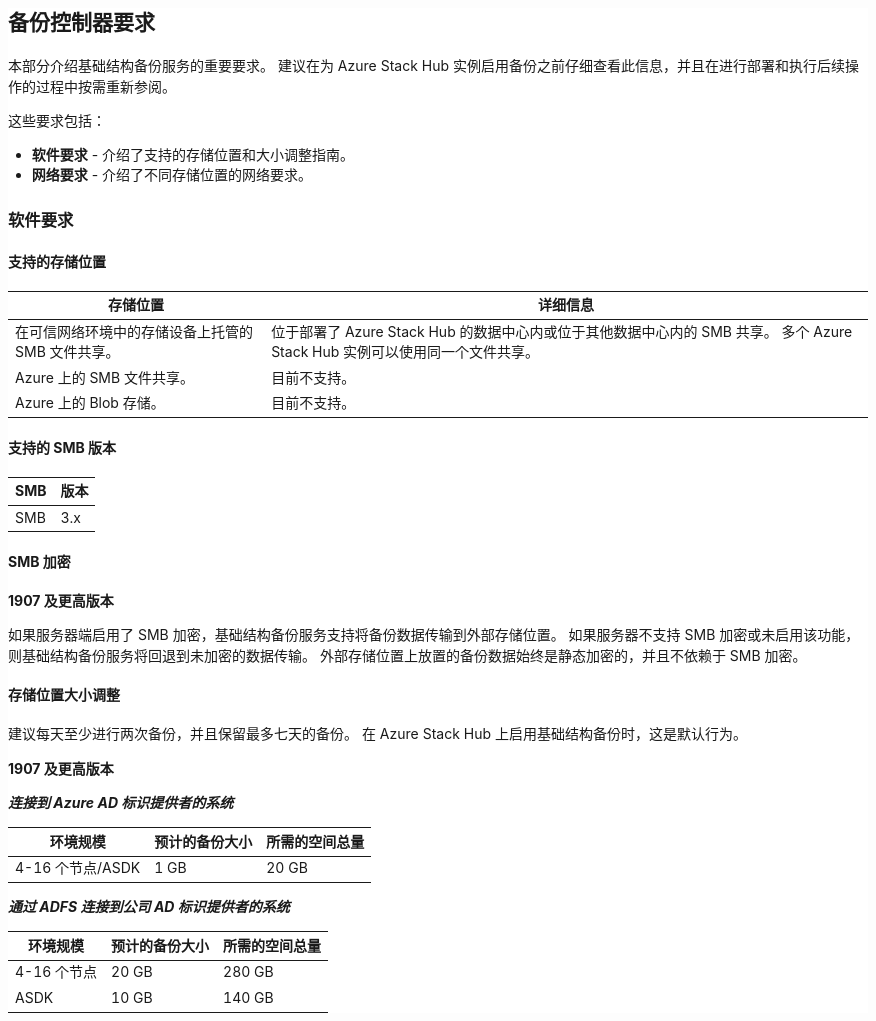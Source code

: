 
## <a name="backup-controller-requirements"></a>备份控制器要求

本部分介绍基础结构备份服务的重要要求。 建议在为 Azure Stack Hub 实例启用备份之前仔细查看此信息，并且在进行部署和执行后续操作的过程中按需重新参阅。

这些要求包括：

  - **软件要求** - 介绍了支持的存储位置和大小调整指南。 
  - **网络要求** - 介绍了不同存储位置的网络要求。  

### <a name="software-requirements"></a>软件要求

#### <a name="supported-storage-locations"></a>支持的存储位置

| 存储位置                                                                 | 详细信息                                                                                                                                                  |
|----------------------------------------------------------------------------------|----------------------------------------------------------------------------------------------------------------------------------------------------------|
| 在可信网络环境中的存储设备上托管的 SMB 文件共享。 | 位于部署了 Azure Stack Hub 的数据中心内或位于其他数据中心内的 SMB 共享。 多个 Azure Stack Hub 实例可以使用同一个文件共享。 |
| Azure 上的 SMB 文件共享。                                                          | 目前不支持。                                                                                                                                 |
| Azure 上的 Blob 存储。                                                            | 目前不支持。                                                                                                                                 |

#### <a name="supported-smb-versions"></a>支持的 SMB 版本

| SMB | 版本 |
|-----|---------|
| SMB | 3.x     |

#### <a name="smb-encryption"></a>SMB 加密

**1907 及更高版本**

如果服务器端启用了 SMB 加密，基础结构备份服务支持将备份数据传输到外部存储位置。 如果服务器不支持 SMB 加密或未启用该功能，则基础结构备份服务将回退到未加密的数据传输。 外部存储位置上放置的备份数据始终是静态加密的，并且不依赖于 SMB 加密。

#### <a name="storage-location-sizing"></a>存储位置大小调整

建议每天至少进行两次备份，并且保留最多七天的备份。 在 Azure Stack Hub 上启用基础结构备份时，这是默认行为。

**1907 及更高版本**

***连接到 Azure AD 标识提供者的系统***

| 环境规模 | 预计的备份大小 | 所需的空间总量 |
|-------------------|--------------------------|--------------------------------|
| 4-16 个节点/ASDK   | 1 GB                     | 20 GB                          |

***通过 ADFS 连接到公司 AD 标识提供者的系统***

| 环境规模 | 预计的备份大小 | 所需的空间总量 |
|-------------------|--------------------------|--------------------------------|
| 4-16 个节点        | 20 GB                    | 280 GB                        |
| ASDK              | 10 GB                    | 140 GB                        |
